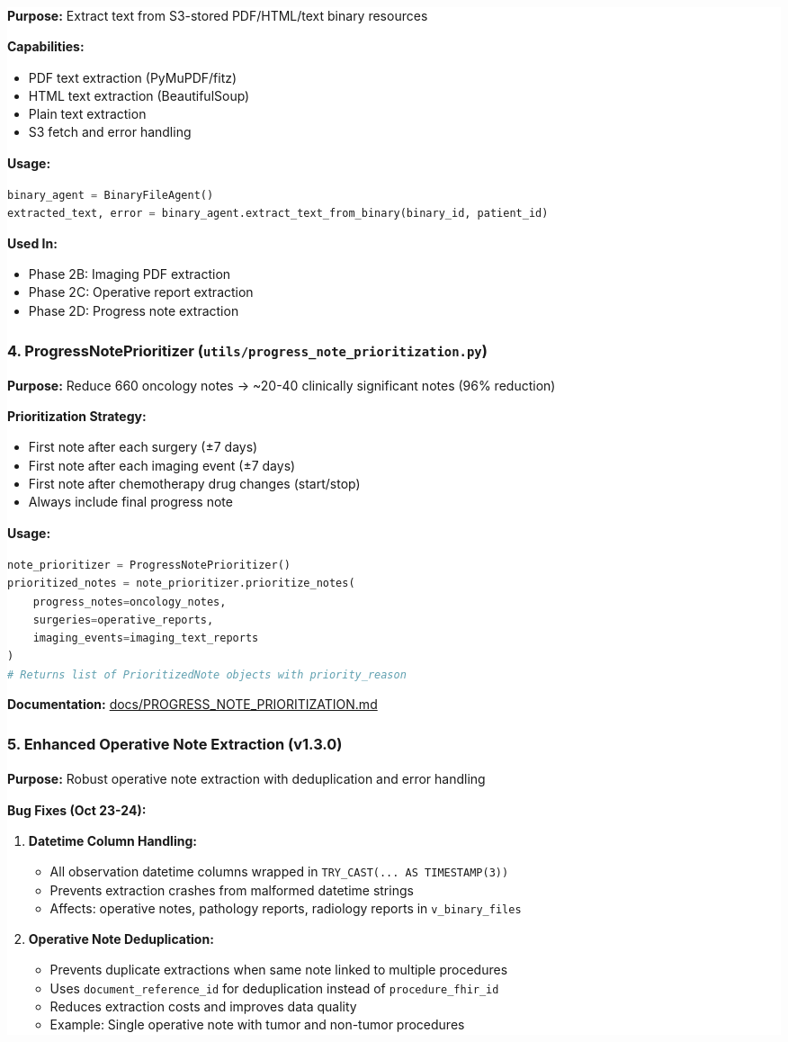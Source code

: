 **Purpose:** Extract text from S3-stored PDF/HTML/text binary resources

**Capabilities:**
- PDF text extraction (PyMuPDF/fitz)
- HTML text extraction (BeautifulSoup)
- Plain text extraction
- S3 fetch and error handling

**Usage:**
```python
binary_agent = BinaryFileAgent()
extracted_text, error = binary_agent.extract_text_from_binary(binary_id, patient_id)
```

**Used In:**
- Phase 2B: Imaging PDF extraction
- Phase 2C: Operative report extraction
- Phase 2D: Progress note extraction

### 4. ProgressNotePrioritizer (`utils/progress_note_prioritization.py`)

**Purpose:** Reduce 660 oncology notes → ~20-40 clinically significant notes (96% reduction)

**Prioritization Strategy:**
- First note after each surgery (±7 days)
- First note after each imaging event (±7 days)
- First note after chemotherapy drug changes (start/stop)
- Always include final progress note

**Usage:**
```python
note_prioritizer = ProgressNotePrioritizer()
prioritized_notes = note_prioritizer.prioritize_notes(
    progress_notes=oncology_notes,
    surgeries=operative_reports,
    imaging_events=imaging_text_reports
)
# Returns list of PrioritizedNote objects with priority_reason
```

**Documentation:** [docs/PROGRESS_NOTE_PRIORITIZATION.md](docs/PROGRESS_NOTE_PRIORITIZATION.md)

### 5. Enhanced Operative Note Extraction (v1.3.0)

**Purpose:** Robust operative note extraction with deduplication and error handling

**Bug Fixes (Oct 23-24):**

1. **Datetime Column Handling:**
   - All observation datetime columns wrapped in `TRY_CAST(... AS TIMESTAMP(3))`
   - Prevents extraction crashes from malformed datetime strings
   - Affects: operative notes, pathology reports, radiology reports in `v_binary_files`

2. **Operative Note Deduplication:**
   - Prevents duplicate extractions when same note linked to multiple procedures
   - Uses `document_reference_id` for deduplication instead of `procedure_fhir_id`
   - Reduces extraction costs and improves data quality
   - Example: Single operative note with tumor and non-tumor procedures
